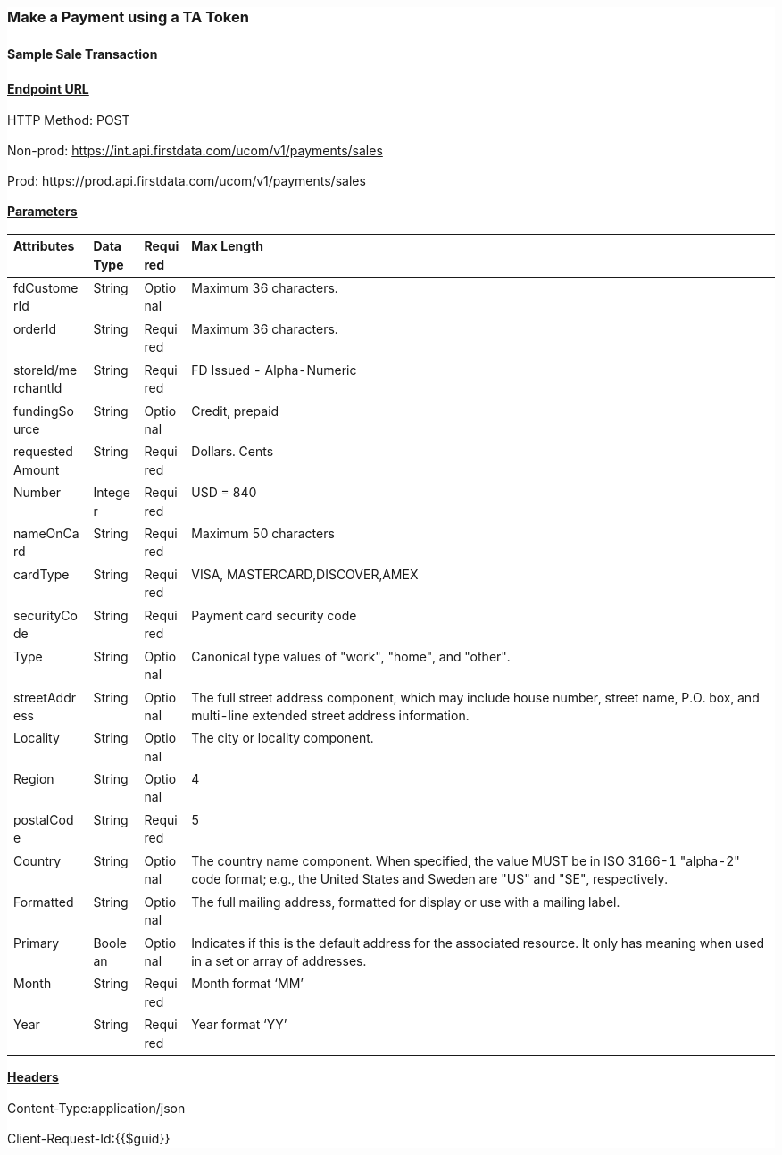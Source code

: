 ### Make a Payment using a TA Token

#### Sample Sale Transaction

**<ins> Endpoint URL </ins>**

HTTP Method: POST

Non-prod: https://int.api.firstdata.com/ucom/v1/payments/sales

Prod: https://prod.api.firstdata.com/ucom/v1/payments/sales

**<ins>Parameters</ins>**

| Attributes| Data Type| Required| Max Length
|:----------|:----------|:----------|:----------
| fdCustomerId| String| Optional| Maximum 36 characters. 
| orderId| String| Required| Maximum 36 characters.
| storeId/merchantId| String| Required| FD Issued - Alpha-Numeric
| fundingSource| String| Optional| Credit, prepaid
| requestedAmount| String| Required| Dollars. Cents
| Number| Integer| Required| USD = 840
| nameOnCard| String| Required| Maximum 50 characters
| cardType| String| Required| VISA, MASTERCARD,DISCOVER,AMEX
| securityCode| String| Required| Payment card security code 
| Type| String| Optional| Canonical type values of "work", "home", and "other".
| streetAddress| String| Optional| The full street address component, which may include house number, street name, P.O. box, and multi-line extended street address information.
| Locality| String| Optional| The city or locality component.
| Region| String| Optional| 4
| postalCode| String| Required| 5
| Country| String| Optional| The country name component. When specified, the value MUST be in ISO 3166-1 "alpha-2" code format; e.g., the United States and Sweden are "US" and "SE", respectively.
| Formatted| String| Optional| The full mailing address, formatted for display or use with a mailing label.
| Primary| Boolean| Optional| Indicates if this is the default address for the associated resource. It only has meaning when used in a set or array of addresses.
| Month| String| Required| Month format ‘MM’
| Year| String| Required| Year format ‘YY’

**<ins>Headers</ins>**

Content\-Type:application/json

Client\-Request\-Id:{{$guid}}
